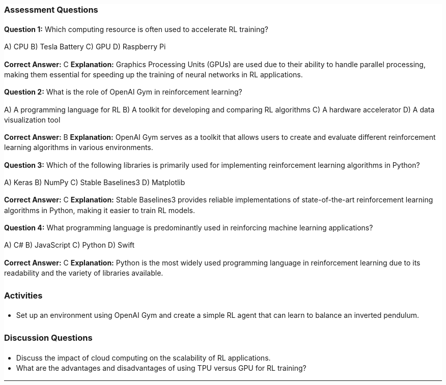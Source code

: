 ### Assessment Questions

**Question 1:** Which computing resource is often used to accelerate RL training?

  A) CPU
  B) Tesla Battery
  C) GPU
  D) Raspberry Pi

**Correct Answer:** C
**Explanation:** Graphics Processing Units (GPUs) are used due to their ability to handle parallel processing, making them essential for speeding up the training of neural networks in RL applications.

**Question 2:** What is the role of OpenAI Gym in reinforcement learning?

  A) A programming language for RL
  B) A toolkit for developing and comparing RL algorithms
  C) A hardware accelerator
  D) A data visualization tool

**Correct Answer:** B
**Explanation:** OpenAI Gym serves as a toolkit that allows users to create and evaluate different reinforcement learning algorithms in various environments.

**Question 3:** Which of the following libraries is primarily used for implementing reinforcement learning algorithms in Python?

  A) Keras
  B) NumPy
  C) Stable Baselines3
  D) Matplotlib

**Correct Answer:** C
**Explanation:** Stable Baselines3 provides reliable implementations of state-of-the-art reinforcement learning algorithms in Python, making it easier to train RL models.

**Question 4:** What programming language is predominantly used in reinforcing machine learning applications?

  A) C#
  B) JavaScript
  C) Python
  D) Swift

**Correct Answer:** C
**Explanation:** Python is the most widely used programming language in reinforcement learning due to its readability and the variety of libraries available.

### Activities
- Set up an environment using OpenAI Gym and create a simple RL agent that can learn to balance an inverted pendulum.

### Discussion Questions
- Discuss the impact of cloud computing on the scalability of RL applications.
- What are the advantages and disadvantages of using TPU versus GPU for RL training?

---